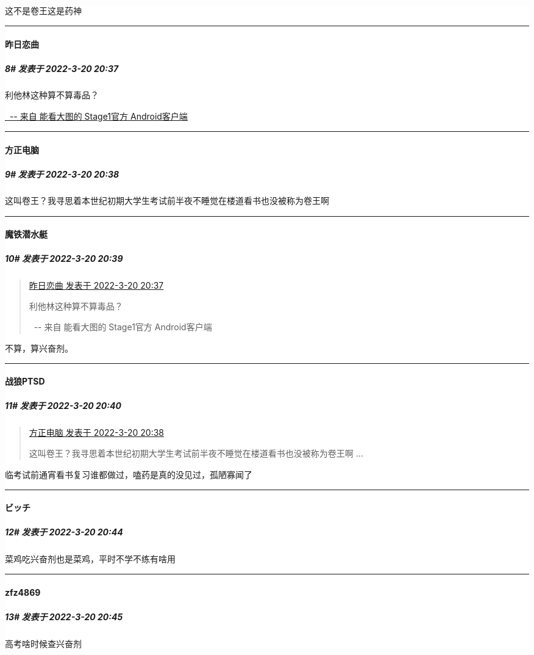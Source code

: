 这不是卷王这是药神

*****

####  昨日恋曲  
##### 8#       发表于 2022-3-20 20:37

利他林这种算不算毒品？

[  -- 来自 能看大图的 Stage1官方 Android客户端](https://www.coolapk.com/apk/140634)

*****

####  方正电脑  
##### 9#       发表于 2022-3-20 20:38

这叫卷王？我寻思着本世纪初期大学生考试前半夜不睡觉在楼道看书也没被称为卷王啊

*****

####  魔铁潜水艇  
##### 10#       发表于 2022-3-20 20:39

<blockquote><a href="httphttps://bbs.saraba1st.com/2b/forum.php?mod=redirect&amp;goto=findpost&amp;pid=55120060&amp;ptid=2059046" target="_blank">昨日恋曲 发表于 2022-3-20 20:37</a>

利他林这种算不算毒品？

  -- 来自 能看大图的 Stage1官方 Android客户端</blockquote>
不算，算兴奋剂。

*****

####  战狼PTSD  
##### 11#       发表于 2022-3-20 20:40

<blockquote><a href="httphttps://bbs.saraba1st.com/2b/forum.php?mod=redirect&amp;goto=findpost&amp;pid=55120075&amp;ptid=2059046" target="_blank">方正电脑 发表于 2022-3-20 20:38</a>

这叫卷王？我寻思着本世纪初期大学生考试前半夜不睡觉在楼道看书也没被称为卷王啊 ...</blockquote>
临考试前通宵看书复习谁都做过，嗑药是真的没见过，孤陋寡闻了

*****

####  ビッチ  
##### 12#       发表于 2022-3-20 20:44

菜鸡吃兴奋剂也是菜鸡，平时不学不练有啥用

*****

####  zfz4869  
##### 13#       发表于 2022-3-20 20:45

高考啥时候查兴奋剂
